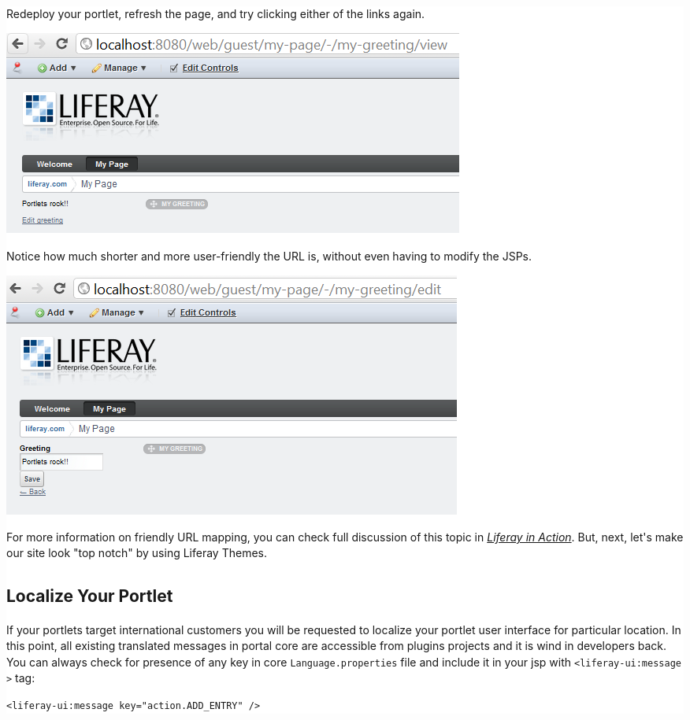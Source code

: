 Redeploy your portlet, refresh the page, and try clicking either of the links
again.

![Figure 3.11: Friendly URL for view JSP](../../images/portlets-my-greeting-view-friendly.png)

Notice how much shorter and more user-friendly the URL is, without even having
to modify the JSPs.

![Figure 3.12: Friendly URL for edit JSP](../../images/portlets-my-greeting-edit-friendly.png)

For more information on friendly URL mapping, you can check full discussion of
this topic in [*Liferay in Action*](http://manning.com/sezov). But, next, let's
make our site look "top notch" by using Liferay Themes.

## Localize Your Portlet [](id=localize-your-portlet)

If your portlets target international customers you will be requested to localize your portlet user interface for particular location. In this point, all existing translated messages in portal core are accessible from plugins projects and it is wind in developers back. You can always check for presence of any key in core `Language.properties` file and include it in your jsp with `<liferay-ui:message>` tag:

	<liferay-ui:message key="action.ADD_ENTRY" />
